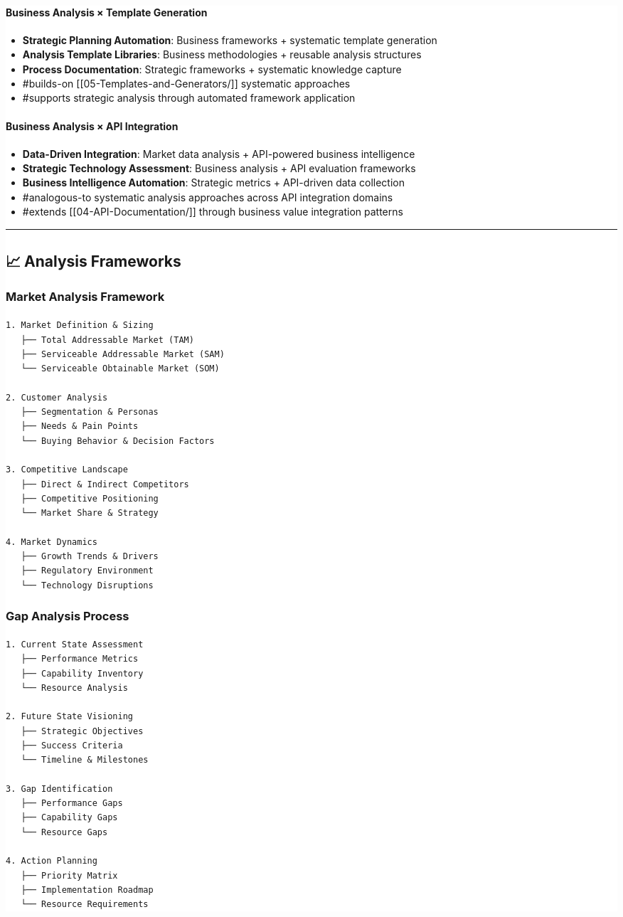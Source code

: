 #### Business Analysis × Template Generation
- **Strategic Planning Automation**: Business frameworks + systematic template generation
- **Analysis Template Libraries**: Business methodologies + reusable analysis structures
- **Process Documentation**: Strategic frameworks + systematic knowledge capture
- #builds-on [[05-Templates-and-Generators/]] systematic approaches
- #supports strategic analysis through automated framework application

#### Business Analysis × API Integration
- **Data-Driven Integration**: Market data analysis + API-powered business intelligence
- **Strategic Technology Assessment**: Business analysis + API evaluation frameworks
- **Business Intelligence Automation**: Strategic metrics + API-driven data collection
- #analogous-to systematic analysis approaches across API integration domains
- #extends [[04-API-Documentation/]] through business value integration patterns

---

## 📈 Analysis Frameworks

### Market Analysis Framework
```
1. Market Definition & Sizing
   ├── Total Addressable Market (TAM)
   ├── Serviceable Addressable Market (SAM)
   └── Serviceable Obtainable Market (SOM)

2. Customer Analysis
   ├── Segmentation & Personas
   ├── Needs & Pain Points
   └── Buying Behavior & Decision Factors

3. Competitive Landscape
   ├── Direct & Indirect Competitors
   ├── Competitive Positioning
   └── Market Share & Strategy

4. Market Dynamics
   ├── Growth Trends & Drivers
   ├── Regulatory Environment
   └── Technology Disruptions
```

### Gap Analysis Process
```
1. Current State Assessment
   ├── Performance Metrics
   ├── Capability Inventory
   └── Resource Analysis

2. Future State Visioning
   ├── Strategic Objectives
   ├── Success Criteria
   └── Timeline & Milestones

3. Gap Identification
   ├── Performance Gaps
   ├── Capability Gaps
   └── Resource Gaps

4. Action Planning
   ├── Priority Matrix
   ├── Implementation Roadmap
   └── Resource Requirements
```
